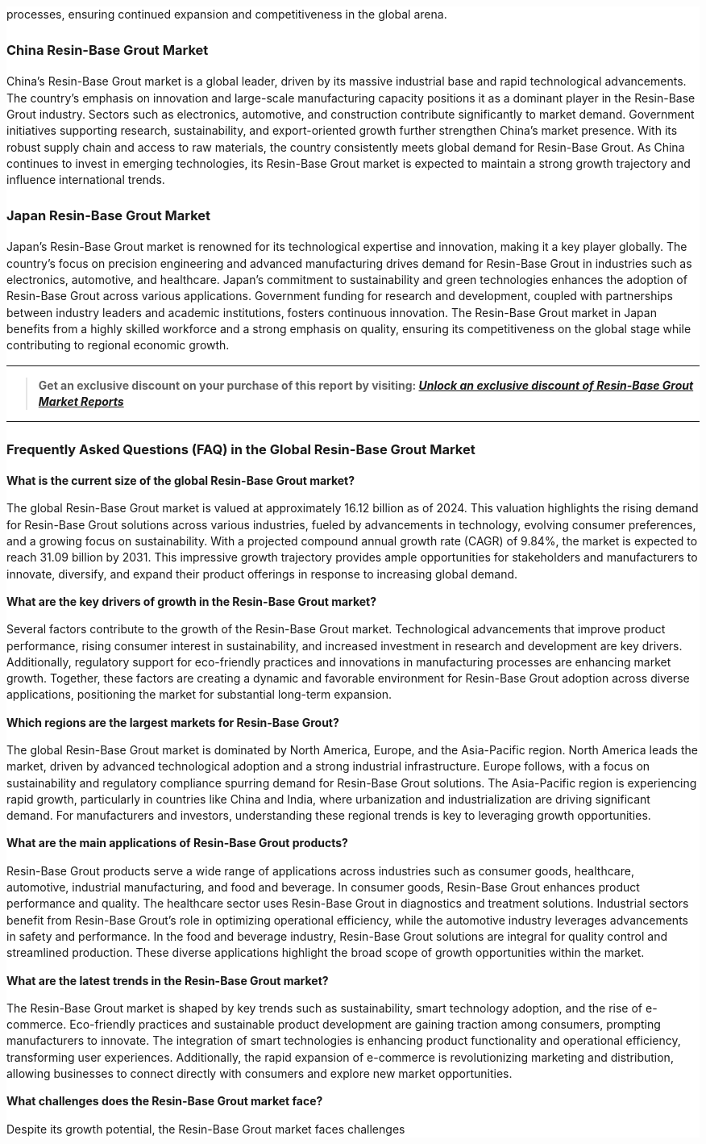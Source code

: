 processes, ensuring continued expansion and competitiveness in the global arena.</p><h3>China Resin-Base Grout Market</h3><p>China&rsquo;s Resin-Base Grout market is a global leader, driven by its massive industrial base and rapid technological advancements. The country&rsquo;s emphasis on innovation and large-scale manufacturing capacity positions it as a dominant player in the Resin-Base Grout industry. Sectors such as electronics, automotive, and construction contribute significantly to market demand. Government initiatives supporting research, sustainability, and export-oriented growth further strengthen China&rsquo;s market presence. With its robust supply chain and access to raw materials, the country consistently meets global demand for Resin-Base Grout. As China continues to invest in emerging technologies, its Resin-Base Grout market is expected to maintain a strong growth trajectory and influence international trends.</p><h3>Japan Resin-Base Grout Market</h3><p>Japan&rsquo;s Resin-Base Grout market is renowned for its technological expertise and innovation, making it a key player globally. The country&rsquo;s focus on precision engineering and advanced manufacturing drives demand for Resin-Base Grout in industries such as electronics, automotive, and healthcare. Japan&rsquo;s commitment to sustainability and green technologies enhances the adoption of Resin-Base Grout across various applications. Government funding for research and development, coupled with partnerships between industry leaders and academic institutions, fosters continuous innovation. The Resin-Base Grout market in Japan benefits from a highly skilled workforce and a strong emphasis on quality, ensuring its competitiveness on the global stage while contributing to regional economic growth.</p><hr /><blockquote><p><strong>Get an exclusive discount on your purchase of this report by visiting: <em><a href="://marketresearchpulse.com/ask-for-discount/91606?utm_source=Github&amp;utm_medium=022">Unlock an exclusive discount of Resin-Base Grout Market Reports</a></em>&nbsp;</strong></p></blockquote><hr /><h3>Frequently Asked Questions (FAQ) in the Global Resin-Base Grout Market</h3><p><strong>What is the current size of the global Resin-Base Grout market?</strong></p><p>The global Resin-Base Grout market is valued at approximately 16.12 billion as of 2024. This valuation highlights the rising demand for Resin-Base Grout solutions across various industries, fueled by advancements in technology, evolving consumer preferences, and a growing focus on sustainability. With a projected compound annual growth rate (CAGR) of 9.84%, the market is expected to reach 31.09 billion by 2031. This impressive growth trajectory provides ample opportunities for stakeholders and manufacturers to innovate, diversify, and expand their product offerings in response to increasing global demand.</p><p><strong>What are the key drivers of growth in the Resin-Base Grout market?</strong></p><p>Several factors contribute to the growth of the Resin-Base Grout market. Technological advancements that improve product performance, rising consumer interest in sustainability, and increased investment in research and development are key drivers. Additionally, regulatory support for eco-friendly practices and innovations in manufacturing processes are enhancing market growth. Together, these factors are creating a dynamic and favorable environment for Resin-Base Grout adoption across diverse applications, positioning the market for substantial long-term expansion.</p><p><strong>Which regions are the largest markets for Resin-Base Grout?</strong></p><p>The global Resin-Base Grout market is dominated by North America, Europe, and the Asia-Pacific region. North America leads the market, driven by advanced technological adoption and a strong industrial infrastructure. Europe follows, with a focus on sustainability and regulatory compliance spurring demand for Resin-Base Grout solutions. The Asia-Pacific region is experiencing rapid growth, particularly in countries like China and India, where urbanization and industrialization are driving significant demand. For manufacturers and investors, understanding these regional trends is key to leveraging growth opportunities.</p><p><strong>What are the main applications of Resin-Base Grout products?</strong></p><p>Resin-Base Grout products serve a wide range of applications across industries such as consumer goods, healthcare, automotive, industrial manufacturing, and food and beverage. In consumer goods, Resin-Base Grout enhances product performance and quality. The healthcare sector uses Resin-Base Grout in diagnostics and treatment solutions. Industrial sectors benefit from Resin-Base Grout&rsquo;s role in optimizing operational efficiency, while the automotive industry leverages advancements in safety and performance. In the food and beverage industry, Resin-Base Grout solutions are integral for quality control and streamlined production. These diverse applications highlight the broad scope of growth opportunities within the market.</p><p><strong>What are the latest trends in the Resin-Base Grout market?</strong></p><p>The Resin-Base Grout market is shaped by key trends such as sustainability, smart technology adoption, and the rise of e-commerce. Eco-friendly practices and sustainable product development are gaining traction among consumers, prompting manufacturers to innovate. The integration of smart technologies is enhancing product functionality and operational efficiency, transforming user experiences. Additionally, the rapid expansion of e-commerce is revolutionizing marketing and distribution, allowing businesses to connect directly with consumers and explore new market opportunities.</p><p><strong>What challenges does the Resin-Base Grout market face?</strong></p><p>Despite its growth potential, the Resin-Base Grout market faces challenges